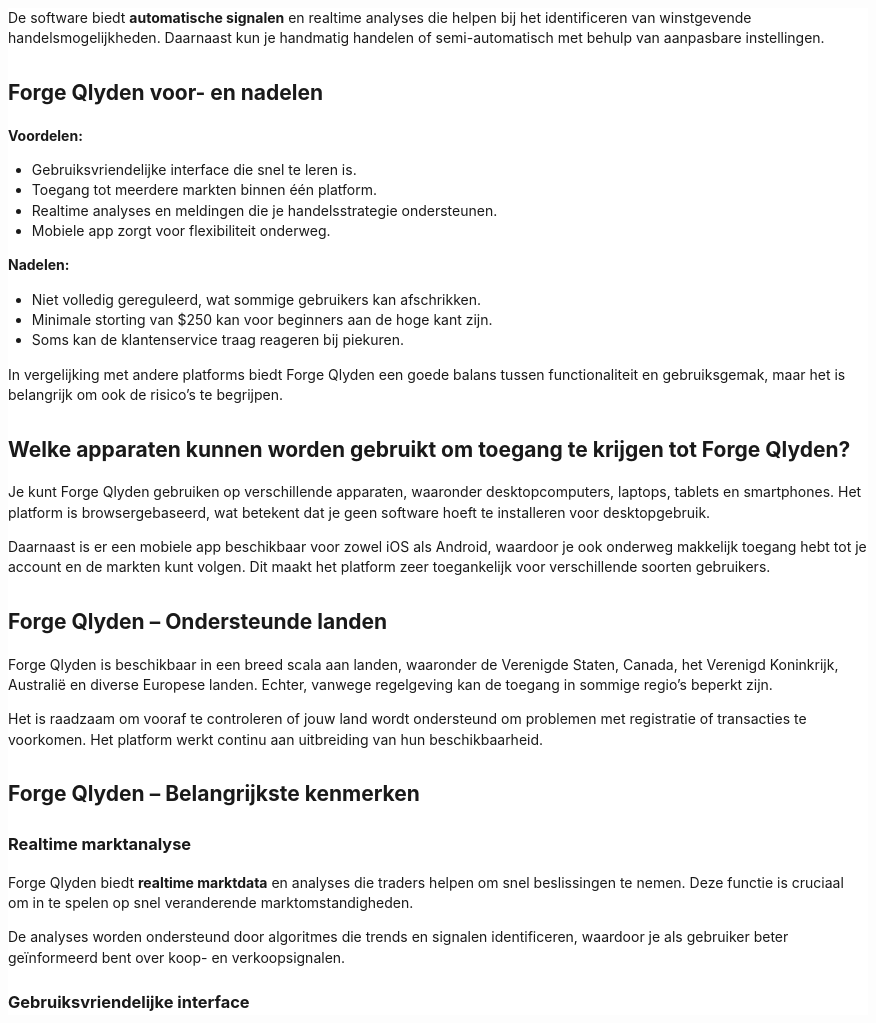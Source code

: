 De software biedt **automatische signalen** en realtime analyses die helpen bij het identificeren van winstgevende handelsmogelijkheden. Daarnaast kun je handmatig handelen of semi-automatisch met behulp van aanpasbare instellingen.

## Forge Qlyden voor- en nadelen

**Voordelen:**
- Gebruiksvriendelijke interface die snel te leren is.
- Toegang tot meerdere markten binnen één platform.
- Realtime analyses en meldingen die je handelsstrategie ondersteunen.
- Mobiele app zorgt voor flexibiliteit onderweg.

**Nadelen:**
- Niet volledig gereguleerd, wat sommige gebruikers kan afschrikken.
- Minimale storting van $250 kan voor beginners aan de hoge kant zijn.
- Soms kan de klantenservice traag reageren bij piekuren.

In vergelijking met andere platforms biedt Forge Qlyden een goede balans tussen functionaliteit en gebruiksgemak, maar het is belangrijk om ook de risico’s te begrijpen.

## Welke apparaten kunnen worden gebruikt om toegang te krijgen tot Forge Qlyden?

Je kunt Forge Qlyden gebruiken op verschillende apparaten, waaronder desktopcomputers, laptops, tablets en smartphones. Het platform is browsergebaseerd, wat betekent dat je geen software hoeft te installeren voor desktopgebruik.

Daarnaast is er een mobiele app beschikbaar voor zowel iOS als Android, waardoor je ook onderweg makkelijk toegang hebt tot je account en de markten kunt volgen. Dit maakt het platform zeer toegankelijk voor verschillende soorten gebruikers.

## Forge Qlyden – Ondersteunde landen

Forge Qlyden is beschikbaar in een breed scala aan landen, waaronder de Verenigde Staten, Canada, het Verenigd Koninkrijk, Australië en diverse Europese landen. Echter, vanwege regelgeving kan de toegang in sommige regio’s beperkt zijn.

Het is raadzaam om vooraf te controleren of jouw land wordt ondersteund om problemen met registratie of transacties te voorkomen. Het platform werkt continu aan uitbreiding van hun beschikbaarheid.

## Forge Qlyden – Belangrijkste kenmerken

### Realtime marktanalyse

Forge Qlyden biedt **realtime marktdata** en analyses die traders helpen om snel beslissingen te nemen. Deze functie is cruciaal om in te spelen op snel veranderende marktomstandigheden.

De analyses worden ondersteund door algoritmes die trends en signalen identificeren, waardoor je als gebruiker beter geïnformeerd bent over koop- en verkoopsignalen.

### Gebruiksvriendelijke interface
